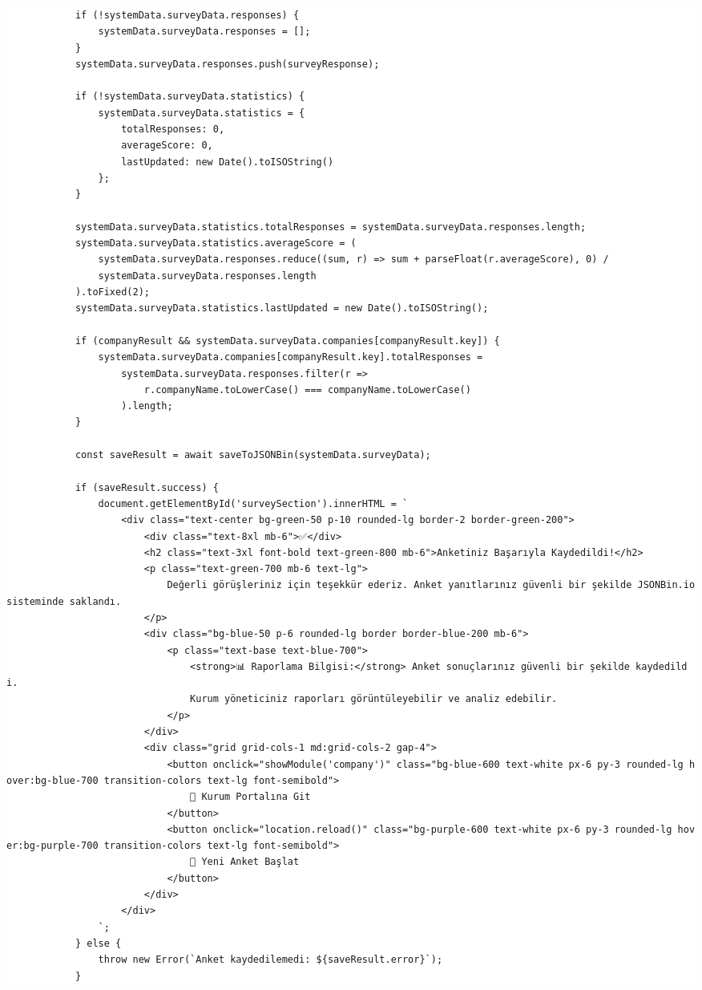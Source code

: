                 if (!systemData.surveyData.responses) {
                    systemData.surveyData.responses = [];
                }
                systemData.surveyData.responses.push(surveyResponse);
                
                if (!systemData.surveyData.statistics) {
                    systemData.surveyData.statistics = {
                        totalResponses: 0,
                        averageScore: 0,
                        lastUpdated: new Date().toISOString()
                    };
                }
                
                systemData.surveyData.statistics.totalResponses = systemData.surveyData.responses.length;
                systemData.surveyData.statistics.averageScore = (
                    systemData.surveyData.responses.reduce((sum, r) => sum + parseFloat(r.averageScore), 0) / 
                    systemData.surveyData.responses.length
                ).toFixed(2);
                systemData.surveyData.statistics.lastUpdated = new Date().toISOString();
                
                if (companyResult && systemData.surveyData.companies[companyResult.key]) {
                    systemData.surveyData.companies[companyResult.key].totalResponses = 
                        systemData.surveyData.responses.filter(r => 
                            r.companyName.toLowerCase() === companyName.toLowerCase()
                        ).length;
                }
                
                const saveResult = await saveToJSONBin(systemData.surveyData);
                
                if (saveResult.success) {
                    document.getElementById('surveySection').innerHTML = `
                        <div class="text-center bg-green-50 p-10 rounded-lg border-2 border-green-200">
                            <div class="text-8xl mb-6">✅</div>
                            <h2 class="text-3xl font-bold text-green-800 mb-6">Anketiniz Başarıyla Kaydedildi!</h2>
                            <p class="text-green-700 mb-6 text-lg">
                                Değerli görüşleriniz için teşekkür ederiz. Anket yanıtlarınız güvenli bir şekilde JSONBin.io sisteminde saklandı.
                            </p>
                            <div class="bg-blue-50 p-6 rounded-lg border border-blue-200 mb-6">
                                <p class="text-base text-blue-700">
                                    <strong>📊 Raporlama Bilgisi:</strong> Anket sonuçlarınız güvenli bir şekilde kaydedildi. 
                                    Kurum yöneticiniz raporları görüntüleyebilir ve analiz edebilir.
                                </p>
                            </div>
                            <div class="grid grid-cols-1 md:grid-cols-2 gap-4">
                                <button onclick="showModule('company')" class="bg-blue-600 text-white px-6 py-3 rounded-lg hover:bg-blue-700 transition-colors text-lg font-semibold">
                                    🏫 Kurum Portalına Git
                                </button>
                                <button onclick="location.reload()" class="bg-purple-600 text-white px-6 py-3 rounded-lg hover:bg-purple-700 transition-colors text-lg font-semibold">
                                    🔄 Yeni Anket Başlat
                                </button>
                            </div>
                        </div>
                    `;
                } else {
                    throw new Error(`Anket kaydedilemedi: ${saveResult.error}`);
                }
                
